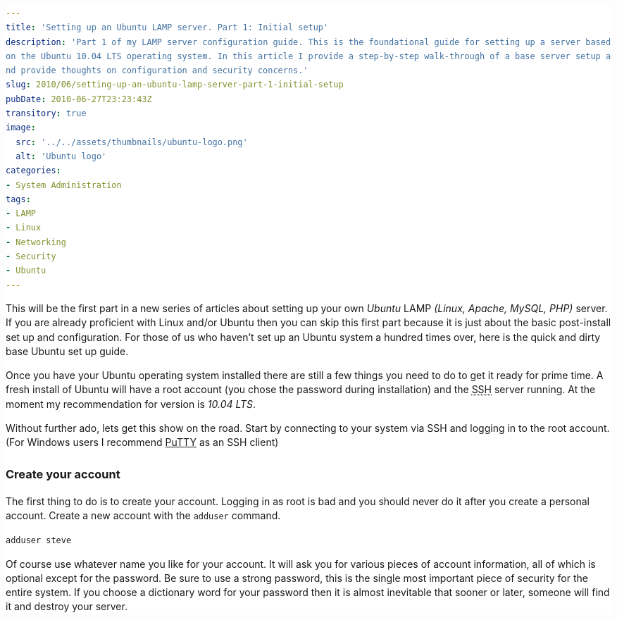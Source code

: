 ```yaml
---
title: 'Setting up an Ubuntu LAMP server. Part 1: Initial setup'
description: 'Part 1 of my LAMP server configuration guide. This is the foundational guide for setting up a server based on the Ubuntu 10.04 LTS operating system. In this article I provide a step-by-step walk-through of a base server setup and provide thoughts on configuration and security concerns.'
slug: 2010/06/setting-up-an-ubuntu-lamp-server-part-1-initial-setup
pubDate: 2010-06-27T23:23:43Z
transitory: true
image:
  src: '../../assets/thumbnails/ubuntu-logo.png'
  alt: 'Ubuntu logo'
categories:
- System Administration
tags:
- LAMP
- Linux
- Networking
- Security
- Ubuntu
---
```


This will be the first part in a new series of articles about setting up your own *Ubuntu* <abbr>LAMP</abbr> *(Linux, Apache, MySQL, PHP)* server. If you are already proficient with Linux and/or Ubuntu then you can skip this first part because it is just about the basic post-install set up and configuration. For those of us who haven’t set up an Ubuntu system a hundred times over, here is the quick and dirty base Ubuntu set up guide.

Once you have your Ubuntu operating system installed there are still a few things you need to do to get it ready for prime time. A fresh install of Ubuntu will have a root account (you chose the password during installation) and the <abbr title="Secure Shell Protocol">SSH</abbr> server running. At the moment my recommendation for version is *10.04 LTS*.

Without further ado, lets get this show on the road. Start by connecting to your system via SSH and logging in to the root account. (For Windows users I recommend [PuTTY](http://www.chiark.greenend.org.uk/~sgtatham/putty/) as an SSH client)



### Create your account

The first thing to do is to create your account. Logging in as root is bad and you should never do it after you create a personal account. Create a new account with the `adduser` command.

```shell
adduser steve
```

Of course use whatever name you like for your account. It will ask you for various pieces of account information, all of which is optional except for the password. Be sure to use a strong password, this is the single most important piece of security for the entire system. If you choose a dictionary word for your password then it is almost inevitable that sooner or later, someone will find it and destroy your server.
